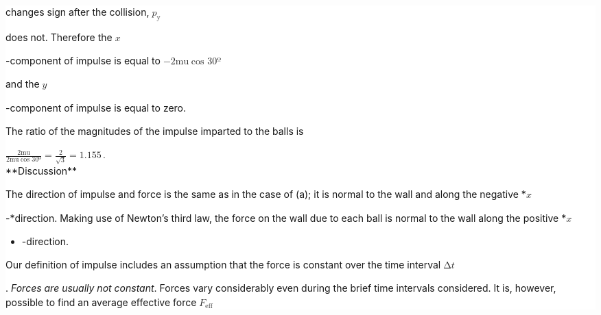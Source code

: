  changes sign after the collision, <math xmlns="http://www.w3.org/1998/Math/MathML"><semantics><mrow><mrow><msub><mi>p</mi><mrow><mn>y</mn></mrow></msub></mrow><mrow /></mrow><annotation encoding="StarMath 5.0"> size 12{p rSub { size 8{y} } } {}</annotation></semantics></math>

 does not. Therefore the <math xmlns="http://www.w3.org/1998/Math/MathML"><semantics><mrow><mrow><mi>x</mi></mrow><mrow /></mrow><annotation encoding="StarMath 5.0"> size 12{x} {}</annotation></semantics></math>

-component of impulse is equal to <math xmlns="http://www.w3.org/1998/Math/MathML"><semantics><mrow><mrow><mrow><mrow><mo stretchy="false">−</mo><mn>2</mn></mrow><mstyle><mrow><mtext fontstyle="italic">mu</mtext></mrow></mstyle><mspace width="0.25em" /><mtext>cos 30º</mtext></mrow></mrow><mrow /></mrow><annotation encoding="StarMath 5.0"> size 12{ - 2 ital "mu""cos""30"°} {}</annotation></semantics></math>

 and the <math xmlns="http://www.w3.org/1998/Math/MathML"><semantics><mrow><mrow><mi>y</mi></mrow><mrow /></mrow><annotation encoding="StarMath 5.0"> size 12{y} {}</annotation></semantics></math>

-component of impulse is equal to zero.

The ratio of the magnitudes of the impulse imparted to the balls is

<div data-type="equation" id="eip-611">
<math xmlns="http://www.w3.org/1998/Math/MathML"><semantics><mrow><mrow><mrow><mrow><mrow><mfrac><mrow><mn>2</mn><mstyle fontstyle="italic"><mrow><mtext>mu</mtext></mrow></mstyle></mrow><mrow><mn>2</mn><mstyle><mrow><mtext fontstyle="italic">mu</mtext></mrow></mstyle><mspace width="0.25em" /><mtext>cos 30º</mtext></mrow></mfrac><mo stretchy="false">=</mo><mfrac><mn>2</mn><msqrt><mn>3</mn></msqrt></mfrac></mrow><mo stretchy="false">=</mo><mn>1</mn></mrow><mtext>.</mtext><mtext>155</mtext></mrow><mo>.</mo></mrow><mrow /></mrow><annotation encoding="StarMath 5.0"> size 12{ { {2 ital "mu"} over {2 ital "mu""cos""30" rSup { size 8{ circ } } } } = { {2} over { sqrt {3} } } =1 "." "155"} {}</annotation></semantics></math>
</div>
**Discussion**

The direction of impulse and force is the same as in the case of (a); it is normal to the wall and along the negative *<math xmlns="http://www.w3.org/1998/Math/MathML"><semantics><mrow><mrow><mi>x</mi></mrow><mrow /></mrow><annotation encoding="StarMath 5.0"> size 12{x} {}</annotation></semantics></math>

-*direction. Making use of Newton’s third law, the force on the wall due to each ball is normal to the wall along the positive *<math xmlns="http://www.w3.org/1998/Math/MathML"><semantics><mrow><mrow><mi>x</mi></mrow><mrow /></mrow><annotation encoding="StarMath 5.0"> size 12{x} {}</annotation></semantics></math>

* -direction.

</div>

Our definition of impulse includes an assumption that the force is constant over the time interval <math xmlns="http://www.w3.org/1998/Math/MathML"><semantics><mrow><mrow><mn>Δ</mn><mi fontstyle="italic">t</mi></mrow><mrow /></mrow><annotation encoding="StarMath 5.0"> size 12{Δt} {}</annotation></semantics></math>

. *Forces are usually not constant*. Forces vary considerably even during the brief time intervals considered. It is, however, possible to find an average effective force <math xmlns="http://www.w3.org/1998/Math/MathML"><semantics><mrow><mrow><msub><mi>F</mi><mrow><mtext>eff</mtext></mrow></msub></mrow></mrow></semantics></math>
